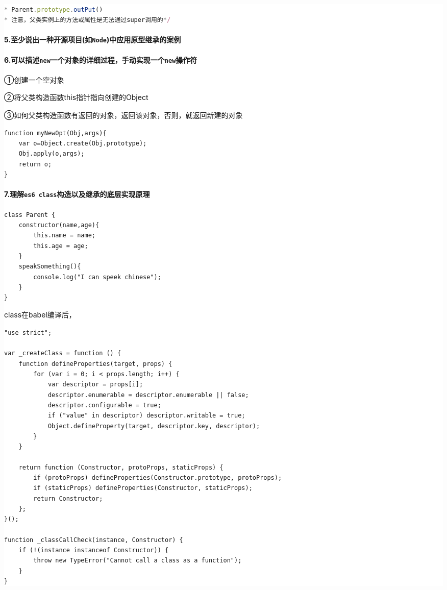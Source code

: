 ```js
* Parent.prototype.outPut()
* 注意，父类实例上的方法或属性是无法通过super调用的*/
```



#### 5.至少说出一种开源项目(如`Node`)中应用原型继承的案例



#### 6.可以描述`new`一个对象的详细过程，手动实现一个`new`操作符

①创建一个空对象

②将父类构造函数this指针指向创建的Object

③如何父类构造函数有返回的对象，返回该对象，否则，就返回新建的对象

```
function myNewOpt(Obj,args){
    var o=Object.create(Obj.prototype);
    Obj.apply(o,args);
    return o;
}
```



#### 7.理解`es6 class`构造以及继承的底层实现原理

```
class Parent {
    constructor(name,age){
        this.name = name;
        this.age = age;
    }
    speakSomething(){
        console.log("I can speek chinese");
    }
}
```

class在babel编译后，

```
"use strict";

var _createClass = function () {
    function defineProperties(target, props) {
        for (var i = 0; i < props.length; i++) {
            var descriptor = props[i];
            descriptor.enumerable = descriptor.enumerable || false;
            descriptor.configurable = true;
            if ("value" in descriptor) descriptor.writable = true;
            Object.defineProperty(target, descriptor.key, descriptor);
        }
    }

    return function (Constructor, protoProps, staticProps) {
        if (protoProps) defineProperties(Constructor.prototype, protoProps);
        if (staticProps) defineProperties(Constructor, staticProps);
        return Constructor;
    };
}();

function _classCallCheck(instance, Constructor) {
    if (!(instance instanceof Constructor)) {
        throw new TypeError("Cannot call a class as a function");
    }
}
```